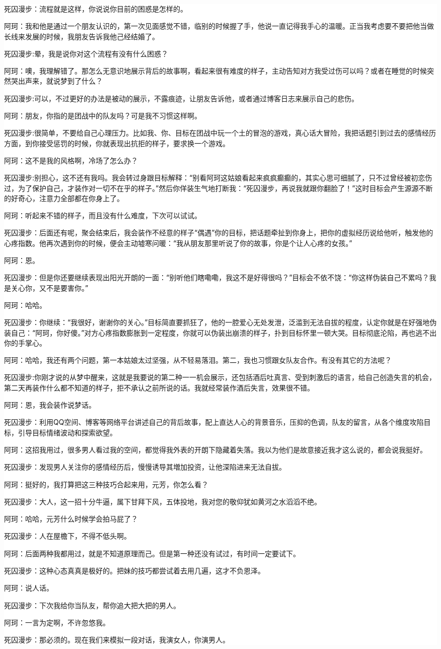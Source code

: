 死囚漫步：流程就是这样，你说说你目前的困惑是怎样的。

阿珂：我和他是通过一个朋友认识的，第一次见面感觉不错，临别的时候握了手，他说一直记得我手心的温暖。正当我考虑要不要把他当做长线来发展的时候，我朋友告诉我他己经结婚了。

死囚漫步:晕，我是说你对这个流程有没有什么困惑？

阿珂：噢，我理解错了。那怎么无意识地展示背后的故事啊，看起来很有难度的样子，主动告知对方我受过伤可以吗？或者在睡觉的时候突然哭出声来，就说梦到了什么？

死囚漫步:可以，不过更好的办法是被动的展示，不露痕迹，让朋友告诉他，或者通过博客日志来展示自己的悲伤。

阿珂：朋友，你指的是团战中的队友吗？可是我不习惯这样啊。

死囚漫步:很简单，不要给自己心理压力。比如我、你、目标在团战中玩一个土的冒泡的游戏，真心话大冒险，我把话题引到过去的感情经历方面，到你接受惩罚的时候，你就表现出抗拒的样子，要求换一个游戏。

阿珂：这不是我的风格啊，冷场了怎么办？

死囚漫步:别担心，这不还有我吗。我会转过身跟目标解释：“别看阿珂这姑娘看起来疯疯癫癫的，其实心思可细腻了，只不过曾经被初恋伤过，为了保护自己，才装作对一切不在乎的样子。”然后你佯装生气地打断我：“死囚漫步，再说我就跟你翻脸了！”这时目标会产生源源不断的好奇心，注意力全部都在你身上了。

阿珂：听起来不错的样子，而且没有什么难度，下次可以试试。

死囚漫步：后面还有呢，聚会结束后，我会装作不经意的样子“偶遇”你的目标，把话题牵扯到你身上，把你的虚拟经历说给他听，触发他的心疼指数。他再次遇到你的时候，便会主动墟寒问暖：“我从朋友那里听说了你的故事，你是个让人心疼的女孩。”

阿珂：恩。

死囚漫步：但是你还要继续表现出阳光开朗的一面：“别听他们瞎嘞嘞，我这不是好得很吗？”目标会不依不饶：“你这样伪装自己不累吗？我是关心你，又不是要害你。”

阿珂：哈哈。

死囚漫步：你继续：“我很好，谢谢你的关心。”目标简直要抓狂了，他的一腔爱心无处发泄，泛滥到无法自拔的程度，认定你就是在好强地伪装自己：“阿珂，你好傻。”对方心疼指数膨胀到一定程度，你就可以伪装出崩溃的样子，扑到目标怀里一顿大哭。目标彻底沦陷，再也逃不出你的手掌心。

阿珂：哈哈，我还有两个问题，第一本姑娘太过坚强，从不轻易落泪。第二，我也习惯跟女队友合作。有没有其它的方法呢？

死囚漫步:你刚才说的从梦中醒来，这就是我要说的第二种一一机会展示，还包括酒后吐真言、受到刺激后的语言，给自己创造失言的机会，第二天再装作什么都不知道的样子，拒不承认之前所说的话。我就经常装作酒后失言，效果很不错。

阿珂：恩，我会装作说梦话。

死囚漫步：利用QQ空间、博客等网络平台讲述自己的背后故事，配上直达人心的背景音乐，压抑的色调，队友的留言，从各个维度攻陷目标，引导目标情绪波动和探索欲望。

阿珂：这招我用过，很多男人看过我的空间，都觉得我外表的开朗下隐藏着失落。我以为他们是故意接近我才这么说的，都会说我挺好。

死囚漫步：发现男人关注你的感情经历后，慢慢诱导其増加投资，让他深陷进来无法自拔。

阿珂：挺好的，我打算把这三种技巧合起来用，元芳，你怎么看？

死囚漫步：大人，这一招十分牛逼，属下甘拜下风，五体投地，我对您的敬仰犹如黄河之水滔滔不绝。

阿珂：哈哈，元芳什么时候学会拍马屁了？

死囚漫步：人在屋檐下，不得不低头啊。

阿珂：后面两种我都用过，就是不知道原理而己。但是第一种还没有试过，有时间一定要试下。

死囚漫步：这种心态真真是极好的。把妹的技巧都尝试着去用几遍，这才不负恩泽。

阿珂：说人话。

死囚漫步：下次我给你当队友，帮你追大把大把的男人。

阿珂：一言为定啊，不许忽悠我。

死囚漫步：那必须的。现在我们来模拟一段对话，我演女人，你演男人。
